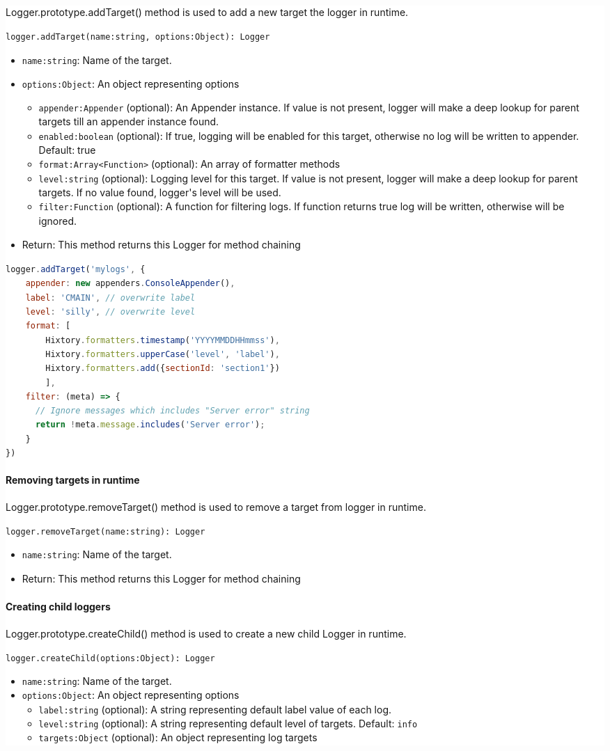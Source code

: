 Logger.prototype.addTarget() method is used to add a new target the logger in runtime.

`logger.addTarget(name:string, options:Object): Logger`

- `name:string`: Name of the target.
- `options:Object`: An object representing options
  - `appender:Appender` (optional): An Appender instance. If value is not present, logger will make a deep lookup for parent targets till an appender instance found. 
  - `enabled:boolean` (optional): If true, logging will be enabled for this target, otherwise no log will be written to appender. Default: true
  - `format:Array<Function>` (optional): An array of formatter methods
  - `level:string` (optional): Logging level for this target. If value is not present, logger will make a deep lookup for parent targets. If no value found, logger's level will be used.
  - `filter:Function` (optional): A function for filtering logs. If function returns true log will be written, otherwise will be ignored.
    
- Return: This method returns this Logger for method chaining    

```javascript
logger.addTarget('mylogs', {
    appender: new appenders.ConsoleAppender(),
    label: 'CMAIN', // overwrite label
    level: 'silly', // overwrite level
    format: [
        Hixtory.formatters.timestamp('YYYYMMDDHHmmss'),
        Hixtory.formatters.upperCase('level', 'label'),
        Hixtory.formatters.add({sectionId: 'section1'})
        ],
    filter: (meta) => {
      // Ignore messages which includes "Server error" string
      return !meta.message.includes('Server error');    
    }            
})
```

#### Removing targets in runtime

Logger.prototype.removeTarget() method is used to remove a target from logger in runtime.

`logger.removeTarget(name:string): Logger`

- `name:string`: Name of the target.

- Return: This method returns this Logger for method chaining    


#### Creating child loggers

Logger.prototype.createChild() method is used to create a new child Logger in runtime.

`logger.createChild(options:Object): Logger`

- `name:string`: Name of the target.
- `options:Object`: An object representing options
  - `label:string` (optional): A string representing default label value of each log.
  - `level:string` (optional): A string representing default level of targets. Default: `info`
  - `targets:Object` (optional): An object representing log targets
    